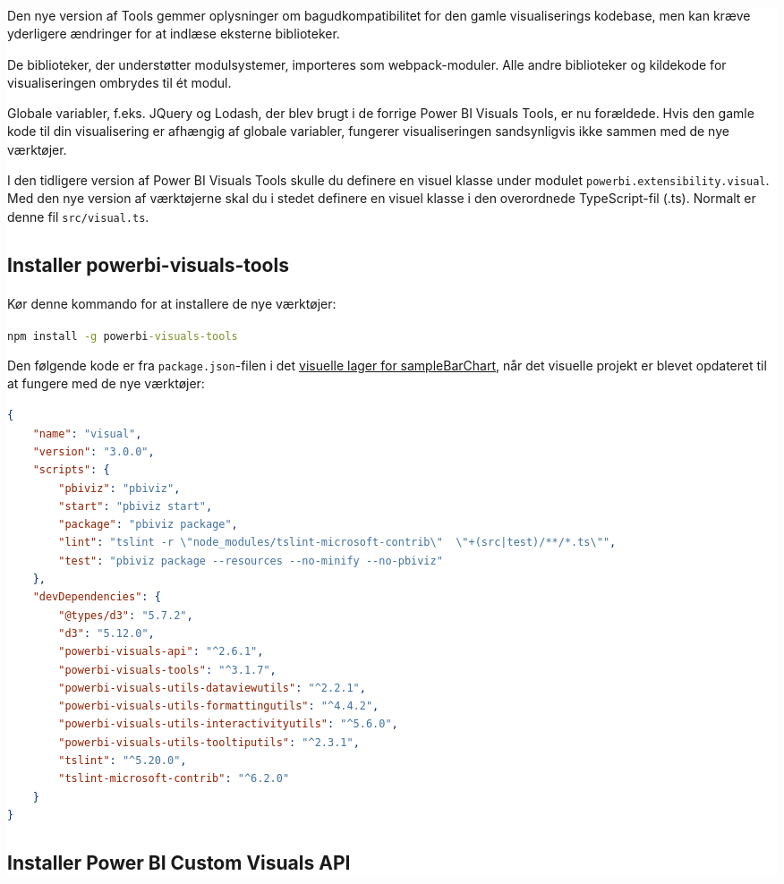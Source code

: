 Den nye version af Tools gemmer oplysninger om bagudkompatibilitet for den gamle visualiserings kodebase, men kan kræve yderligere ændringer for at indlæse eksterne biblioteker.

De biblioteker, der understøtter modulsystemer, importeres som webpack-moduler. Alle andre biblioteker og kildekode for visualiseringen ombrydes til ét modul.

Globale variabler, f.eks. JQuery og Lodash, der blev brugt i de forrige Power BI Visuals Tools, er nu forældede. Hvis den gamle kode til din visualisering er afhængig af globale variabler, fungerer visualiseringen sandsynligvis ikke sammen med de nye værktøjer.

I den tidligere version af Power BI Visuals Tools skulle du definere en visuel klasse under modulet `powerbi.extensibility.visual`. Med den nye version af værktøjerne skal du i stedet definere en visuel klasse i den overordnede TypeScript-fil (.ts). Normalt er denne fil `src/visual.ts`.

## <a name="install-powerbi-visuals-tools"></a>Installer powerbi-visuals-tools

Kør denne kommando for at installere de nye værktøjer:

```cmd
npm install -g powerbi-visuals-tools
```

Den følgende kode er fra `package.json`-filen i det [visuelle lager for sampleBarChart](https://github.com/microsoft/PowerBI-visuals-sampleBarChart/blob/471f103fcef9af93cff76cbac9c7fc67564acd4b/package.json#L15), når det visuelle projekt er blevet opdateret til at fungere med de nye værktøjer:

```json
{
    "name": "visual",
    "version": "3.0.0",
    "scripts": {
        "pbiviz": "pbiviz",
        "start": "pbiviz start",
        "package": "pbiviz package",
        "lint": "tslint -r \"node_modules/tslint-microsoft-contrib\"  \"+(src|test)/**/*.ts\"",
        "test": "pbiviz package --resources --no-minify --no-pbiviz"
    },
    "devDependencies": {
        "@types/d3": "5.7.2",
        "d3": "5.12.0",
        "powerbi-visuals-api": "^2.6.1",
        "powerbi-visuals-tools": "^3.1.7",
        "powerbi-visuals-utils-dataviewutils": "^2.2.1",
        "powerbi-visuals-utils-formattingutils": "^4.4.2",
        "powerbi-visuals-utils-interactivityutils": "^5.6.0",
        "powerbi-visuals-utils-tooltiputils": "^2.3.1",
        "tslint": "^5.20.0",
        "tslint-microsoft-contrib": "^6.2.0"
    }
}
```

## <a name="install-the-power-bi-custom-visuals-api"></a>Installer Power BI Custom Visuals API
